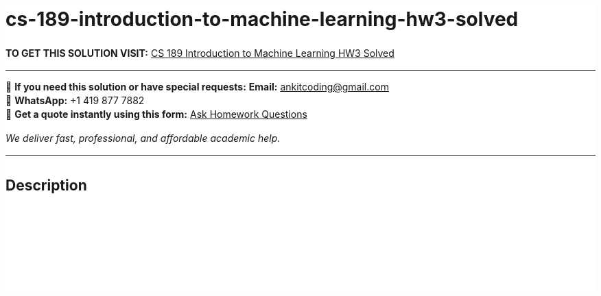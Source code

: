 # cs-189-introduction-to-machine-learning-hw3-solved
**TO GET THIS SOLUTION VISIT:** [CS 189 Introduction to Machine Learning HW3 Solved](https://www.ankitcodinghub.com/product/cs-189-introduction-to-machine-learning-hw3-solved/)


---

📩 **If you need this solution or have special requests:** **Email:** ankitcoding@gmail.com  
📱 **WhatsApp:** +1 419 877 7882  
📄 **Get a quote instantly using this form:** [Ask Homework Questions](https://www.ankitcodinghub.com/services/ask-homework-questions/)

*We deliver fast, professional, and affordable academic help.*

---

<h2>Description</h2>



<div class="kk-star-ratings kksr-auto kksr-align-center kksr-valign-top" data-payload="{&quot;align&quot;:&quot;center&quot;,&quot;id&quot;:&quot;32232&quot;,&quot;slug&quot;:&quot;default&quot;,&quot;valign&quot;:&quot;top&quot;,&quot;ignore&quot;:&quot;&quot;,&quot;reference&quot;:&quot;auto&quot;,&quot;class&quot;:&quot;&quot;,&quot;count&quot;:&quot;5&quot;,&quot;legendonly&quot;:&quot;&quot;,&quot;readonly&quot;:&quot;&quot;,&quot;score&quot;:&quot;5&quot;,&quot;starsonly&quot;:&quot;&quot;,&quot;best&quot;:&quot;5&quot;,&quot;gap&quot;:&quot;4&quot;,&quot;greet&quot;:&quot;Rate this product&quot;,&quot;legend&quot;:&quot;5\/5 - (5 votes)&quot;,&quot;size&quot;:&quot;24&quot;,&quot;title&quot;:&quot;CS 189&nbsp;Introduction to Machine Learning HW3 Solved&quot;,&quot;width&quot;:&quot;138&quot;,&quot;_legend&quot;:&quot;{score}\/{best} - ({count} {votes})&quot;,&quot;font_factor&quot;:&quot;1.25&quot;}">

<div class="kksr-stars">

<div class="kksr-stars-inactive">
            <div class="kksr-star" data-star="1" style="padding-right: 4px">


<div class="kksr-icon" style="width: 24px; height: 24px;"></div>
        </div>
            <div class="kksr-star" data-star="2" style="padding-right: 4px">


<div class="kksr-icon" style="width: 24px; height: 24px;"></div>
        </div>
            <div class="kksr-star" data-star="3" style="padding-right: 4px">


<div class="kksr-icon" style="width: 24px; height: 24px;"></div>
        </div>
            <div class="kksr-star" data-star="4" style="padding-right: 4px">


<div class="kksr-icon" style="width: 24px; height: 24px;"></div>
        </div>
            <div class="kksr-star" data-star="5" style="padding-right: 4px">


<div class="kksr-icon" style="width: 24px; height: 24px;"></div>
        </div>
    </div>
